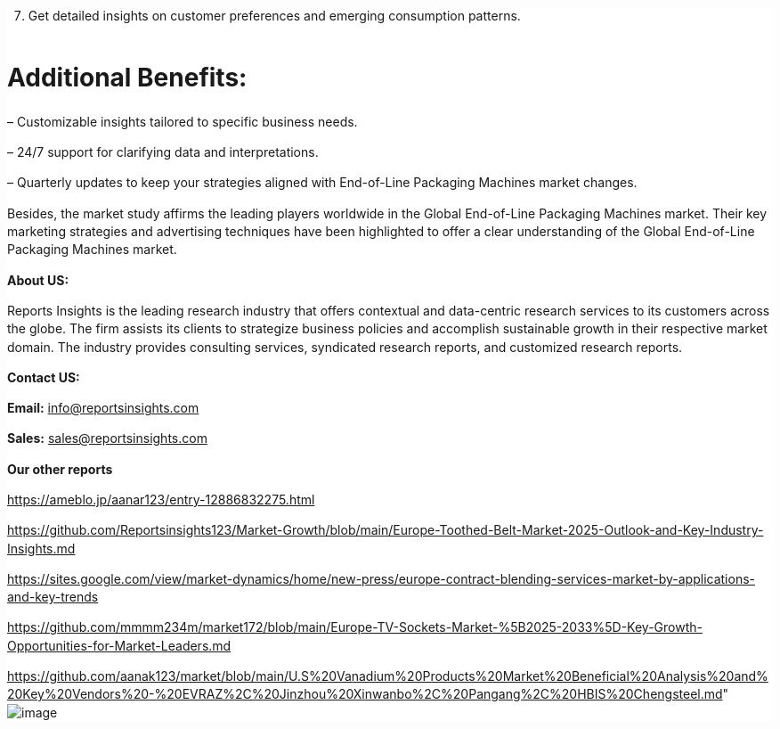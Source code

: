 7. Get detailed insights on customer preferences and emerging consumption patterns.

# <strong>Additional Benefits:</strong>

– Customizable insights tailored to specific business needs.

– 24/7 support for clarifying data and interpretations.

– Quarterly updates to keep your strategies aligned with End-of-Line Packaging Machines market changes.

Besides, the market study affirms the leading players worldwide in the Global End-of-Line Packaging Machines market. Their key marketing strategies and advertising techniques have been highlighted to offer a clear understanding of the Global End-of-Line Packaging Machines market.

<strong><strong>About US</strong>:</strong>

Reports Insights is the leading research industry that offers contextual and data-centric research services to its customers across the globe. The firm assists its clients to strategize business policies and accomplish sustainable growth in their respective market domain. The industry provides consulting services, syndicated research reports, and customized research reports.

<strong>Contact US:</strong>

<p class=><b>Email:</b> <a href=mailto:info@reportsinsights.com>info@reportsinsights.com</a></p>
<p class=><b>Sales:</b> <a href=mailto:sales@reportsinsights.com>sales@reportsinsights.com</a></p>

<strong>Our other reports</strong>

<a href=https://ameblo.jp/aanar123/entry-12886832275.html>https://ameblo.jp/aanar123/entry-12886832275.html</a>

<a href=https://github.com/Reportsinsights123/Market-Growth/blob/main/Europe-Toothed-Belt-Market-2025-Outlook-and-Key-Industry-Insights.md>https://github.com/Reportsinsights123/Market-Growth/blob/main/Europe-Toothed-Belt-Market-2025-Outlook-and-Key-Industry-Insights.md</a>

<a href=https://sites.google.com/view/market-dynamics/home/new-press/europe-contract-blending-services-market-by-applications-and-key-trends>https://sites.google.com/view/market-dynamics/home/new-press/europe-contract-blending-services-market-by-applications-and-key-trends</a>

<a href=https://github.com/mmmm234m/market172/blob/main/Europe-TV-Sockets-Market-%5B2025-2033%5D-Key-Growth-Opportunities-for-Market-Leaders.md>https://github.com/mmmm234m/market172/blob/main/Europe-TV-Sockets-Market-%5B2025-2033%5D-Key-Growth-Opportunities-for-Market-Leaders.md</a>

<a href=https://github.com/aanak123/market/blob/main/U.S%20Vanadium%20Products%20Market%20Beneficial%20Analysis%20and%20Key%20Vendors%20-%20EVRAZ%2C%20Jinzhou%20Xinwanbo%2C%20Pangang%2C%20HBIS%20Chengsteel.md>https://github.com/aanak123/market/blob/main/U.S%20Vanadium%20Products%20Market%20Beneficial%20Analysis%20and%20Key%20Vendors%20-%20EVRAZ%2C%20Jinzhou%20Xinwanbo%2C%20Pangang%2C%20HBIS%20Chengsteel.md</a>"
![image](https://github.com/user-attachments/assets/8fbef916-774d-479a-afad-a7dd8ea92523)
